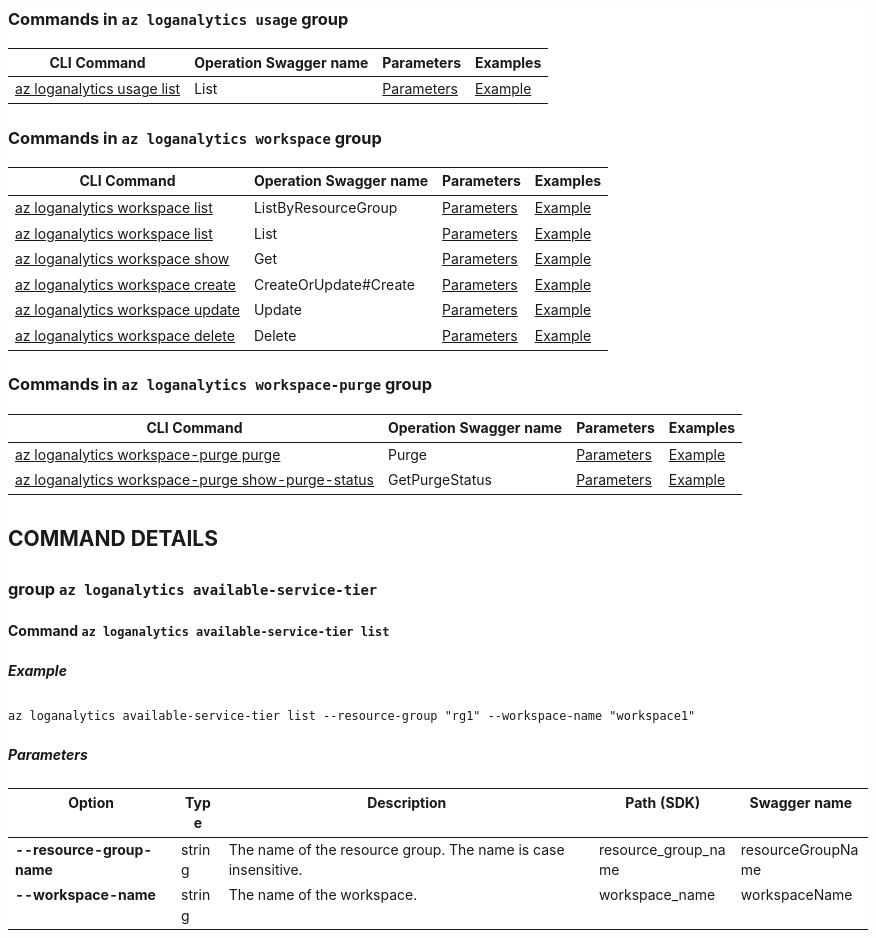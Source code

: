 ### <a name="CommandsInUsages">Commands in `az loganalytics usage` group</a>
|CLI Command|Operation Swagger name|Parameters|Examples|
|---------|------------|--------|-----------|
|[az loganalytics usage list](#UsagesList)|List|[Parameters](#ParametersUsagesList)|[Example](#ExamplesUsagesList)|

### <a name="CommandsInWorkspaces">Commands in `az loganalytics workspace` group</a>
|CLI Command|Operation Swagger name|Parameters|Examples|
|---------|------------|--------|-----------|
|[az loganalytics workspace list](#WorkspacesListByResourceGroup)|ListByResourceGroup|[Parameters](#ParametersWorkspacesListByResourceGroup)|[Example](#ExamplesWorkspacesListByResourceGroup)|
|[az loganalytics workspace list](#WorkspacesList)|List|[Parameters](#ParametersWorkspacesList)|[Example](#ExamplesWorkspacesList)|
|[az loganalytics workspace show](#WorkspacesGet)|Get|[Parameters](#ParametersWorkspacesGet)|[Example](#ExamplesWorkspacesGet)|
|[az loganalytics workspace create](#WorkspacesCreateOrUpdate#Create)|CreateOrUpdate#Create|[Parameters](#ParametersWorkspacesCreateOrUpdate#Create)|[Example](#ExamplesWorkspacesCreateOrUpdate#Create)|
|[az loganalytics workspace update](#WorkspacesUpdate)|Update|[Parameters](#ParametersWorkspacesUpdate)|[Example](#ExamplesWorkspacesUpdate)|
|[az loganalytics workspace delete](#WorkspacesDelete)|Delete|[Parameters](#ParametersWorkspacesDelete)|[Example](#ExamplesWorkspacesDelete)|

### <a name="CommandsInWorkspacePurge">Commands in `az loganalytics workspace-purge` group</a>
|CLI Command|Operation Swagger name|Parameters|Examples|
|---------|------------|--------|-----------|
|[az loganalytics workspace-purge purge](#WorkspacePurgePurge)|Purge|[Parameters](#ParametersWorkspacePurgePurge)|[Example](#ExamplesWorkspacePurgePurge)|
|[az loganalytics workspace-purge show-purge-status](#WorkspacePurgeGetPurgeStatus)|GetPurgeStatus|[Parameters](#ParametersWorkspacePurgeGetPurgeStatus)|[Example](#ExamplesWorkspacePurgeGetPurgeStatus)|


## COMMAND DETAILS

### group `az loganalytics available-service-tier`
#### <a name="AvailableServiceTiersListByWorkspace">Command `az loganalytics available-service-tier list`</a>

##### <a name="ExamplesAvailableServiceTiersListByWorkspace">Example</a>
```
az loganalytics available-service-tier list --resource-group "rg1" --workspace-name "workspace1"
```
##### <a name="ParametersAvailableServiceTiersListByWorkspace">Parameters</a> 
|Option|Type|Description|Path (SDK)|Swagger name|
|------|----|-----------|----------|------------|
|**--resource-group-name**|string|The name of the resource group. The name is case insensitive.|resource_group_name|resourceGroupName|
|**--workspace-name**|string|The name of the workspace.|workspace_name|workspaceName|
